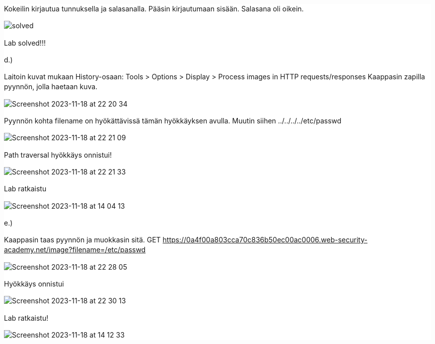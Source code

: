 Kokeilin kirjautua tunnuksella ja salasanalla. Pääsin kirjautumaan sisään. 
Salasana oli oikein. 

<img width="678" alt="solved" src="https://github.com/AkiAleksi/h4/assets/112399816/15a93f0b-be10-4b6a-b2c6-2c838292240c">

Lab solved!!!

d.)

Laitoin kuvat mukaan History-osaan: Tools > Options > Display > Process images in HTTP requests/responses
Kaappasin zapilla pyynnön, jolla haetaan kuva.


<img width="522" alt="Screenshot 2023-11-18 at 22 20 34" src="https://github.com/AkiAleksi/h4/assets/112399816/d0b097b6-80c6-4575-a936-9d2937e309fb">



Pyynnön kohta filename on hyökättävissä tämän hyökkäyksen avulla.
Muutin siihen ../../../../etc/passwd



<img width="436" alt="Screenshot 2023-11-18 at 22 21 09" src="https://github.com/AkiAleksi/h4/assets/112399816/ba451d3b-7059-4a5c-8f2d-fa472b9f988a">



Path traversal hyökkäys onnistui!



<img width="461" alt="Screenshot 2023-11-18 at 22 21 33" src="https://github.com/AkiAleksi/h4/assets/112399816/efebeac8-94f8-433a-98dd-11378d38ff66">




Lab ratkaistu

<img width="618" alt="Screenshot 2023-11-18 at 14 04 13" src="https://github.com/AkiAleksi/h4/assets/112399816/260d825b-89f8-49e6-9a44-70fc5133ec53">






e.)



Kaappasin taas pyynnön ja muokkasin sitä.
GET https://0a4f00a803cca70c836b50ec00ac0006.web-security-academy.net/image?filename=/etc/passwd

<img width="440" alt="Screenshot 2023-11-18 at 22 28 05" src="https://github.com/AkiAleksi/h4/assets/112399816/00b70ec4-7837-41fc-ac7d-a1709a0ef823">


Hyökkäys onnistui


<img width="232" alt="Screenshot 2023-11-18 at 22 30 13" src="https://github.com/AkiAleksi/h4/assets/112399816/f8a10e25-2c87-4951-806e-8756ddaa4a70">


Lab ratkaistu!


<img width="639" alt="Screenshot 2023-11-18 at 14 12 33" src="https://github.com/AkiAleksi/h4/assets/112399816/943f765c-7d87-44ab-8102-0bede4e3bf6e">

